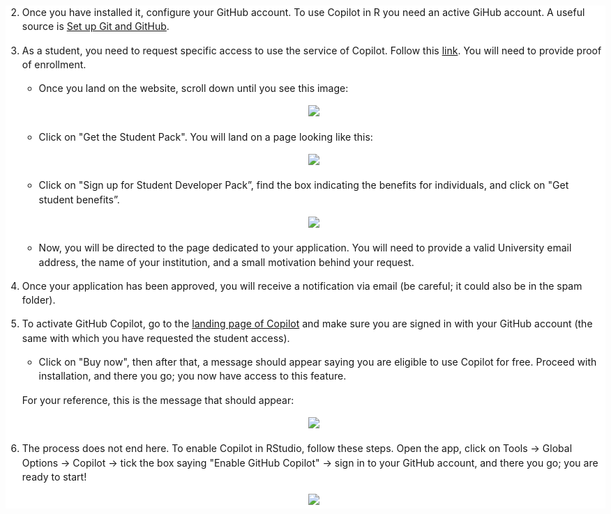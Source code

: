 2. Once you have installed it, configure your GitHub account. To use Copilot in R you need an active GiHub account. 
A useful source is [Set up Git and GitHub](https://tilburgsciencehub.com/get/git/?utm_campaign=referral-short). 

3. As a student, you need to request specific access to use the service of Copilot. Follow this [link](https://education.github.com/). You will need to provide proof of enrollment.
    - Once you land on the website, scroll down until you see this image: 

    <p align = "center">
    <img src = "../img/Student-dev-pack.png" width="400">
    </p>

    - Click on "Get the Student Pack". 
    You will land on a page looking like this: 

    <p align = "center">
    <img src = "../img/Student-dev-pack-1.png" width="400">
    </p>

    - Click on "Sign up for Student Developer Pack”, find the box indicating the benefits for individuals, and click on "Get student benefits”. 

    <p align = "center">
    <img src = "../img/Student-dev-pack-2.png" width="400">
    </p>

    - Now, you will be directed to the page dedicated to your application. You will need to provide a valid University email address, the name of your institution, and a small motivation behind your request. 

4. Once your application has been approved, you will receive a notification via email (be careful; it could also be in the spam folder). 

5. To activate GitHub Copilot, go to the [landing page of Copilot](https://github.com/features/copilot) and make sure you are signed in with your GitHub account (the same with which you have requested the student access). 

    - Click on "Buy now", then after that, a message should appear saying you are eligible to use Copilot for free. Proceed with installation, and there you go; you now have access to this feature.

    For your reference, this is the message that should appear: 

    <p align = "center">
    <img src = "../img/Student-dev-pack-3.png" width="400">
    </p>

    
6. The process does not end here. To enable Copilot in RStudio, follow these steps. Open the app, click on Tools -> Global Options -> Copilot -> tick the box saying "Enable GitHub Copilot" -> sign in to your GitHub account, and there you go; you are ready to start!

    <p align = "center">
    <img src = "../img/R-copilot.png" width="400">
    </p>
